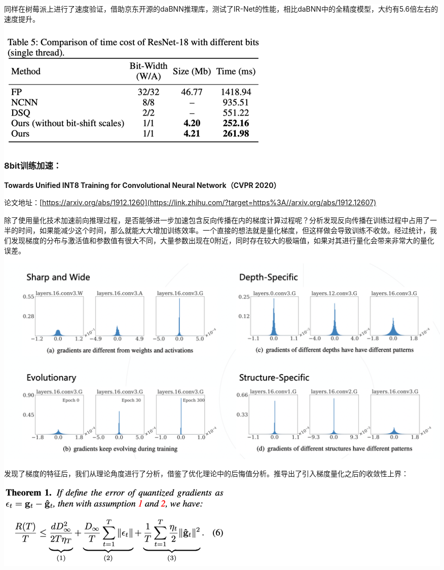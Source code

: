 同样在树莓派上进行了速度验证，借助京东开源的daBNN推理库，测试了IR-Net的性能，相比daBNN中的全精度模型，大约有5.6倍左右的速度提升。

![img](../imgs/v2-502038ebc7dfcf06fad4448ec398195e_1440w.png)

### **8bit训练加速：**

**Towards Unified INT8 Training for Convolutional Neural Network（CVPR 2020）**

论文地址：[https://arxiv.org/abs/1912.1260](https://link.zhihu.com/?target=https%3A//arxiv.org/abs/1912.12607)

除了使用量化技术加速前向推理过程，是否能够进一步加速包含反向传播在内的梯度计算过程呢？分析发现反向传播在训练过程中占用了一半的时间，如果能减少这个时间，那么就能大大增加训练效率。一个直接的想法就是量化梯度，但这样做会导致训练不收敛。经过统计，我们发现梯度的分布与激活值和参数值有很大不同，大量参数出现在0附近，同时存在较大的极端值，如果对其进行量化会带来非常大的量化误差。

![img](../imgs/v2-43e8dac6f50d6ab69aad56d537c4d260_1440w.png)

发现了梯度的特征后，我们从理论角度进行了分析，借鉴了优化理论中的后悔值分析。推导出了引入梯度量化之后的收敛性上界：

![img](../imgs/v2-9ae2793e19320cd7ad85e1b423354505_1440w.png)
